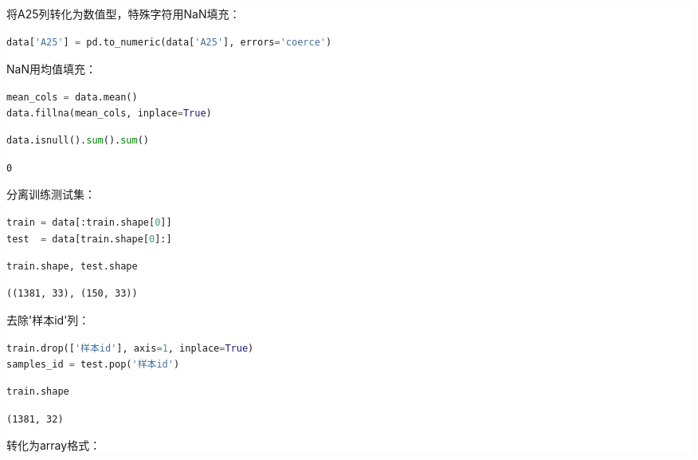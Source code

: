 

将A25列转化为数值型，特殊字符用NaN填充：


```python
data['A25'] = pd.to_numeric(data['A25'], errors='coerce')
```

NaN用均值填充：


```python
mean_cols = data.mean()
data.fillna(mean_cols, inplace=True)
```


```python
data.isnull().sum().sum()
```




    0



分离训练测试集：


```python
train = data[:train.shape[0]]
test  = data[train.shape[0]:]
```


```python
train.shape, test.shape
```




    ((1381, 33), (150, 33))



去除'样本id'列：


```python
train.drop(['样本id'], axis=1, inplace=True)
samples_id = test.pop('样本id')
```


```python
train.shape
```




    (1381, 32)



转化为array格式：
